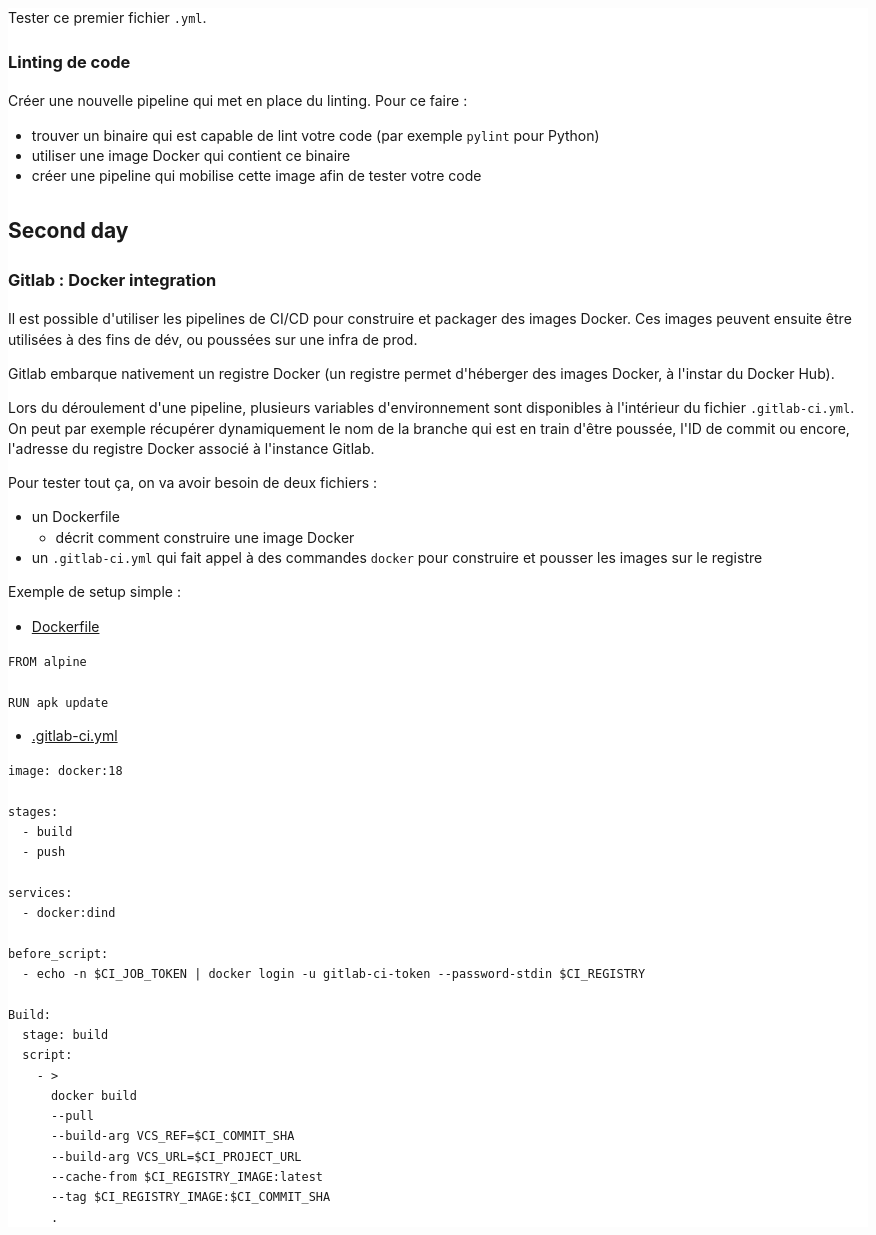 Tester ce premier fichier `.yml`.

### Linting de code

Créer une nouvelle pipeline qui met en place du linting. Pour ce faire :

* trouver un binaire qui est capable de lint votre code \(par exemple `pylint` pour Python\)
* utiliser une image Docker qui contient ce binaire
* créer une pipeline qui mobilise cette image afin de tester votre code

## Second day

### Gitlab : Docker integration

Il est possible d'utiliser les pipelines de CI/CD pour construire et packager des images Docker. Ces images peuvent ensuite être utilisées à des fins de dév, ou poussées sur une infra de prod.

Gitlab embarque nativement un registre Docker \(un registre permet d'héberger des images Docker, à l'instar du Docker Hub\).

Lors du déroulement d'une pipeline, plusieurs variables d'environnement sont disponibles à l'intérieur du fichier `.gitlab-ci.yml`. On peut par exemple récupérer dynamiquement le nom de la branche qui est en train d'être poussée, l'ID de commit ou encore, l'adresse du registre Docker associé à l'instance Gitlab.

Pour tester tout ça, on va avoir besoin de deux fichiers :

* un Dockerfile
  * décrit comment construire une image Docker
* un `.gitlab-ci.yml` qui fait appel à des commandes `docker` pour construire et pousser les images sur le registre

Exemple de setup simple :

* [Dockerfile](./files/docker-integration/Dockerfile)

```text
FROM alpine

RUN apk update
```

* [.gitlab-ci.yml](./files/docker-integration/.gitlab-ci.yml)

```text
image: docker:18

stages:
  - build
  - push

services:
  - docker:dind

before_script:
  - echo -n $CI_JOB_TOKEN | docker login -u gitlab-ci-token --password-stdin $CI_REGISTRY

Build:
  stage: build
  script:
    - >
      docker build
      --pull
      --build-arg VCS_REF=$CI_COMMIT_SHA
      --build-arg VCS_URL=$CI_PROJECT_URL
      --cache-from $CI_REGISTRY_IMAGE:latest
      --tag $CI_REGISTRY_IMAGE:$CI_COMMIT_SHA
      .
```